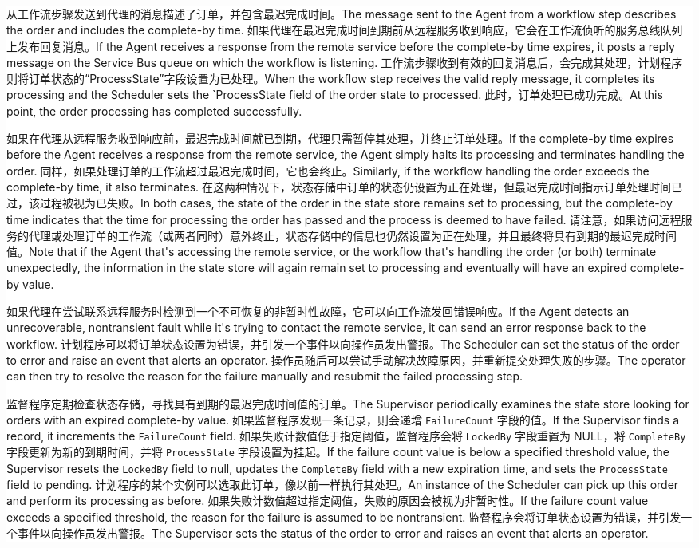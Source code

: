 <span data-ttu-id="38a3d-243">从工作流步骤发送到代理的消息描述了订单，并包含最迟完成时间。</span><span class="sxs-lookup"><span data-stu-id="38a3d-243">The message sent to the Agent from a workflow step describes the order and includes the complete-by time.</span></span> <span data-ttu-id="38a3d-244">如果代理在最迟完成时间到期前从远程服务收到响应，它会在工作流侦听的服务总线队列上发布回复消息。</span><span class="sxs-lookup"><span data-stu-id="38a3d-244">If the Agent receives a response from the remote service before the complete-by time expires, it posts a reply message on the Service Bus queue on which the workflow is listening.</span></span> <span data-ttu-id="38a3d-245">工作流步骤收到有效的回复消息后，会完成其处理，计划程序则将订单状态的“ProcessState”字段设置为已处理。</span><span class="sxs-lookup"><span data-stu-id="38a3d-245">When the workflow step receives the valid reply message, it completes its processing and the Scheduler sets the \`ProcessState field of the order state to processed.</span></span> <span data-ttu-id="38a3d-246">此时，订单处理已成功完成。</span><span class="sxs-lookup"><span data-stu-id="38a3d-246">At this point, the order processing has completed successfully.</span></span>

<span data-ttu-id="38a3d-247">如果在代理从远程服务收到响应前，最迟完成时间就已到期，代理只需暂停其处理，并终止订单处理。</span><span class="sxs-lookup"><span data-stu-id="38a3d-247">If the complete-by time expires before the Agent receives a response from the remote service, the Agent simply halts its processing and terminates handling the order.</span></span> <span data-ttu-id="38a3d-248">同样，如果处理订单的工作流超过最迟完成时间，它也会终止。</span><span class="sxs-lookup"><span data-stu-id="38a3d-248">Similarly, if the workflow handling the order exceeds the complete-by time, it also terminates.</span></span> <span data-ttu-id="38a3d-249">在这两种情况下，状态存储中订单的状态仍设置为正在处理，但最迟完成时间指示订单处理时间已过，该过程被视为已失败。</span><span class="sxs-lookup"><span data-stu-id="38a3d-249">In both cases, the state of the order in the state store remains set to processing, but the complete-by time indicates that the time for processing the order has passed and the process is deemed to have failed.</span></span> <span data-ttu-id="38a3d-250">请注意，如果访问远程服务的代理或处理订单的工作流（或两者同时）意外终止，状态存储中的信息也仍然设置为正在处理，并且最终将具有到期的最迟完成时间值。</span><span class="sxs-lookup"><span data-stu-id="38a3d-250">Note that if the Agent that's accessing the remote service, or the workflow that's handling the order (or both) terminate unexpectedly, the information in the state store will again remain set to processing and eventually will have an expired complete-by value.</span></span>

<span data-ttu-id="38a3d-251">如果代理在尝试联系远程服务时检测到一个不可恢复的非暂时性故障，它可以向工作流发回错误响应。</span><span class="sxs-lookup"><span data-stu-id="38a3d-251">If the Agent detects an unrecoverable, nontransient fault while it's trying to contact the remote service, it can send an error response back to the workflow.</span></span> <span data-ttu-id="38a3d-252">计划程序可以将订单状态设置为错误，并引发一个事件以向操作员发出警报。</span><span class="sxs-lookup"><span data-stu-id="38a3d-252">The Scheduler can set the status of the order to error and raise an event that alerts an operator.</span></span> <span data-ttu-id="38a3d-253">操作员随后可以尝试手动解决故障原因，并重新提交处理失败的步骤。</span><span class="sxs-lookup"><span data-stu-id="38a3d-253">The operator can then try to resolve the reason for the failure manually and resubmit the failed processing step.</span></span>

<span data-ttu-id="38a3d-254">监督程序定期检查状态存储，寻找具有到期的最迟完成时间值的订单。</span><span class="sxs-lookup"><span data-stu-id="38a3d-254">The Supervisor periodically examines the state store looking for orders with an expired complete-by value.</span></span> <span data-ttu-id="38a3d-255">如果监督程序发现一条记录，则会递增 `FailureCount` 字段的值。</span><span class="sxs-lookup"><span data-stu-id="38a3d-255">If the Supervisor finds a record, it increments the `FailureCount` field.</span></span> <span data-ttu-id="38a3d-256">如果失败计数值低于指定阈值，监督程序会将 `LockedBy` 字段重置为 NULL，将 `CompleteBy` 字段更新为新的到期时间，并将 `ProcessState` 字段设置为挂起。</span><span class="sxs-lookup"><span data-stu-id="38a3d-256">If the failure count value is below a specified threshold value, the Supervisor resets the `LockedBy` field to null, updates the `CompleteBy` field with a new expiration time, and sets the `ProcessState` field to pending.</span></span> <span data-ttu-id="38a3d-257">计划程序的某个实例可以选取此订单，像以前一样执行其处理。</span><span class="sxs-lookup"><span data-stu-id="38a3d-257">An instance of the Scheduler can pick up this order and perform its processing as before.</span></span> <span data-ttu-id="38a3d-258">如果失败计数值超过指定阈值，失败的原因会被视为非暂时性。</span><span class="sxs-lookup"><span data-stu-id="38a3d-258">If the failure count value exceeds a specified threshold, the reason for the failure is assumed to be nontransient.</span></span> <span data-ttu-id="38a3d-259">监督程序会将订单状态设置为错误，并引发一个事件以向操作员发出警报。</span><span class="sxs-lookup"><span data-stu-id="38a3d-259">The Supervisor sets the status of the order to error and raises an event that alerts an operator.</span></span>
